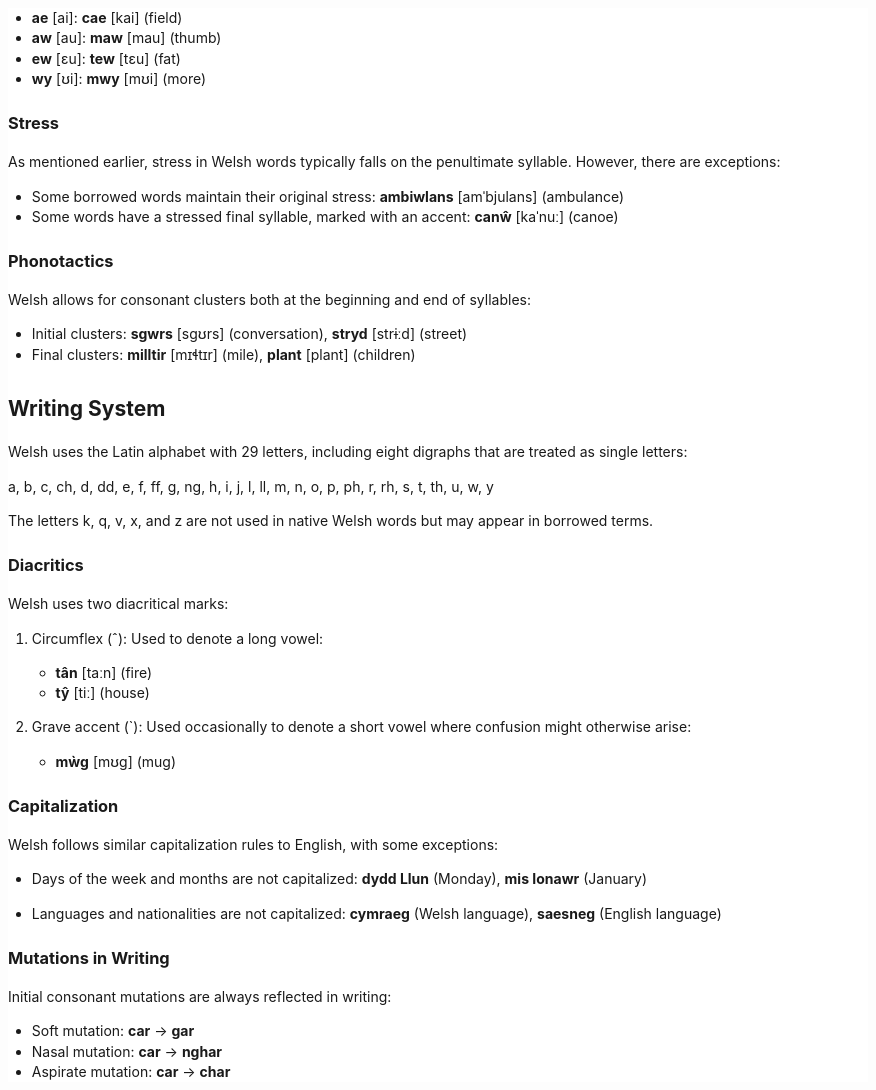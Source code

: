 - **ae** [ai]: **cae** [kai] (field)
- **aw** [au]: **maw** [mau] (thumb)
- **ew** [ɛu]: **tew** [tɛu] (fat)
- **wy** [ʊi]: **mwy** [mʊi] (more)

### Stress

As mentioned earlier, stress in Welsh words typically falls on the penultimate syllable. However, there are exceptions:

- Some borrowed words maintain their original stress: **ambiwlans** [amˈbjulans] (ambulance)
- Some words have a stressed final syllable, marked with an accent: **canŵ** [kaˈnuː] (canoe)

### Phonotactics

Welsh allows for consonant clusters both at the beginning and end of syllables:

- Initial clusters: **sgwrs** [sɡʊrs] (conversation), **stryd** [strɨːd] (street)
- Final clusters: **milltir** [mɪɬtɪr] (mile), **plant** [plant] (children)

## Writing System

Welsh uses the Latin alphabet with 29 letters, including eight digraphs that are treated as single letters:

a, b, c, ch, d, dd, e, f, ff, g, ng, h, i, j, l, ll, m, n, o, p, ph, r, rh, s, t, th, u, w, y

The letters k, q, v, x, and z are not used in native Welsh words but may appear in borrowed terms.

### Diacritics

Welsh uses two diacritical marks:

1. Circumflex (ˆ): Used to denote a long vowel:
   - **tân** [taːn] (fire)
   - **tŷ** [tiː] (house)

2. Grave accent (`): Used occasionally to denote a short vowel where confusion might otherwise arise:
   - **mẁg** [mʊɡ] (mug)

### Capitalization

Welsh follows similar capitalization rules to English, with some exceptions:

- Days of the week and months are not capitalized:
  **dydd Llun** (Monday), **mis Ionawr** (January)

- Languages and nationalities are not capitalized:
  **cymraeg** (Welsh language), **saesneg** (English language)

### Mutations in Writing

Initial consonant mutations are always reflected in writing:

- Soft mutation: **car** → **gar**
- Nasal mutation: **car** → **nghar**
- Aspirate mutation: **car** → **char**
